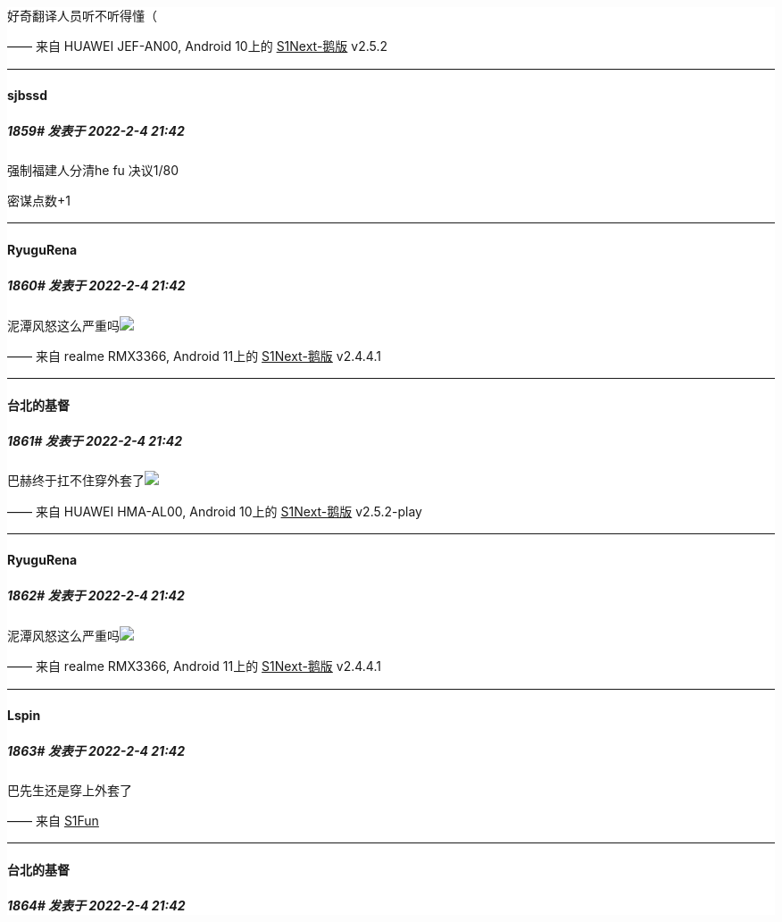 好奇翻译人员听不听得懂（

—— 来自 HUAWEI JEF-AN00, Android 10上的 [S1Next-鹅版](https://github.com/ykrank/S1-Next/releases) v2.5.2

*****

####  sjbssd  
##### 1859#       发表于 2022-2-4 21:42

强制福建人分清he fu 决议1/80

密谋点数+1

*****

####  RyuguRena  
##### 1860#       发表于 2022-2-4 21:42

泥潭风怒这么严重吗<img src="https://static.saraba1st.com/image/smiley/face2017/067.png" referrerpolicy="no-referrer">

—— 来自 realme RMX3366, Android 11上的 [S1Next-鹅版](https://github.com/ykrank/S1-Next/releases) v2.4.4.1



*****

####  台北的基督  
##### 1861#       发表于 2022-2-4 21:42

巴赫终于扛不住穿外套了<img src="https://static.saraba1st.com/image/smiley/face2017/067.png" referrerpolicy="no-referrer">

—— 来自 HUAWEI HMA-AL00, Android 10上的 [S1Next-鹅版](https://github.com/ykrank/S1-Next/releases) v2.5.2-play

*****

####  RyuguRena  
##### 1862#       发表于 2022-2-4 21:42

泥潭风怒这么严重吗<img src="https://static.saraba1st.com/image/smiley/face2017/067.png" referrerpolicy="no-referrer">

—— 来自 realme RMX3366, Android 11上的 [S1Next-鹅版](https://github.com/ykrank/S1-Next/releases) v2.4.4.1

*****

####  Lspin  
##### 1863#       发表于 2022-2-4 21:42

巴先生还是穿上外套了

—— 来自 [S1Fun](https://s1fun.koalcat.com)

*****

####  台北的基督  
##### 1864#       发表于 2022-2-4 21:42
